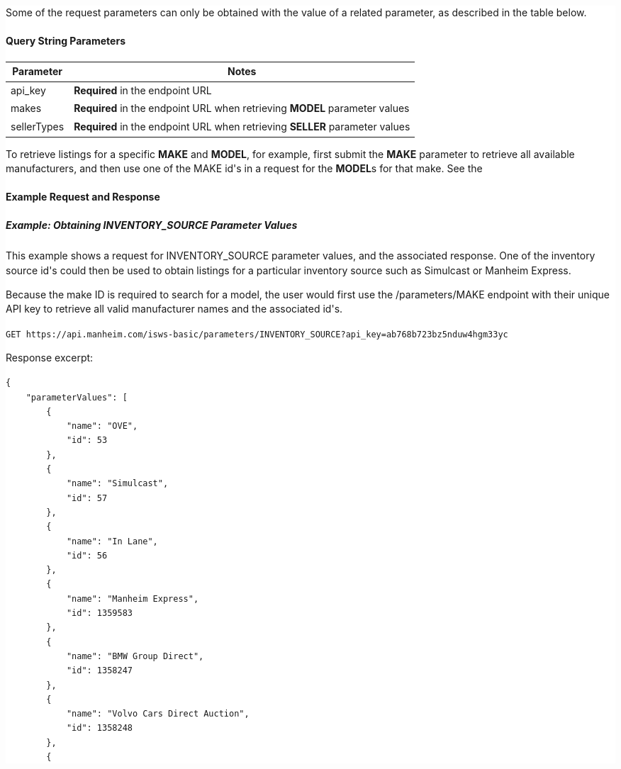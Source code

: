 Some of the request parameters can only be obtained with the value of a related parameter, as described in the table below. 


#### Query String Parameters

| Parameter   | Notes |
|-------------|-------|
| api_key     | **Required** in the endpoint URL |
| makes       | **Required** in the endpoint URL when retrieving **MODEL** parameter values |
| sellerTypes | **Required** in the endpoint URL when retrieving **SELLER** parameter values |

To retrieve listings for a specific **MAKE** and **MODEL**, for example, first submit the **MAKE** parameter to retrieve all available manufacturers, and then use one of the MAKE id's in a request for the **MODEL**s for that make. See the 





#### Example Request and Response 

##### Example: Obtaining INVENTORY_SOURCE Parameter Values

This example shows a request for INVENTORY_SOURCE parameter values, and the associated response. One of the inventory source id's could then be used to obtain listings for a particular inventory source such as Simulcast or Manheim Express. 




Because the make ID is required to search for a model, the user would first use the /parameters/MAKE endpoint with their unique API key to retrieve all valid manufacturer names and the associated id's. 

```
GET https://api.manheim.com/isws-basic/parameters/INVENTORY_SOURCE?api_key=ab768b723bz5nduw4hgm33yc
```

Response excerpt:

```
{
    "parameterValues": [
        {
            "name": "OVE",
            "id": 53
        },
        {
            "name": "Simulcast",
            "id": 57
        },
        {
            "name": "In Lane",
            "id": 56
        },
        {
            "name": "Manheim Express",
            "id": 1359583
        },
        {
            "name": "BMW Group Direct",
            "id": 1358247
        },
        {
            "name": "Volvo Cars Direct Auction",
            "id": 1358248
        },
        {
```